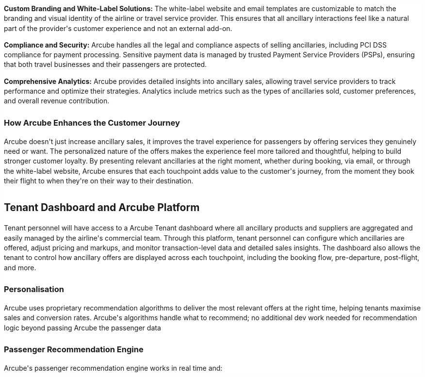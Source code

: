 **Custom Branding and White-Label Solutions:** The white-label website
and email templates are customizable to match the branding and visual
identity of the airline or travel service provider. This ensures that
all ancillary interactions feel like a natural part of the provider's
customer experience and not an external add-on.

**Compliance and Security:** Arcube handles all the legal and compliance
aspects of selling ancillaries, including PCI DSS compliance for payment
processing. Sensitive payment data is managed by trusted Payment Service
Providers (PSPs), ensuring that both travel businesses and their
passengers are protected.

**Comprehensive Analytics:** Arcube provides detailed insights into
ancillary sales, allowing travel service providers to track performance
and optimize their strategies. Analytics include metrics such as the
types of ancillaries sold, customer preferences, and overall revenue
contribution.

### How Arcube Enhances the Customer Journey

Arcube doesn't just increase ancillary sales, it improves the travel
experience for passengers by offering services they genuinely need or
want. The personalized nature of the offers makes the experience feel
more tailored and thoughtful, helping to build stronger customer
loyalty. By presenting relevant ancillaries at the right moment, whether
during booking, via email, or through the white-label website, Arcube
ensures that each touchpoint adds value to the customer's journey, from
the moment they book their flight to when they're on their way to their
destination.

## Tenant Dashboard and Arcube Platform

Tenant personnel will have access to a Arcube Tenant dashboard where all
ancillary products and suppliers are aggregated and easily managed by
the airline's commercial team. Through this platform, tenant personnel
can configure which ancillaries are offered, adjust pricing and markups,
and monitor transaction-level data and detailed sales insights. The
dashboard also allows the tenant to control how ancillary offers are
displayed across each touchpoint, including the booking flow,
pre-departure, post-flight, and more.

### Personalisation

Arcube uses proprietary recommendation algorithms to deliver the most
relevant offers at the right time, helping tenants maximise sales and
conversion rates. Arcube's algorithms handle what to recommend; no
additional dev work needed for recommendation logic beyond passing
Arcube the passenger data

### Passenger Recommendation Engine

Arcube's passenger recommendation engine works in real time and:

